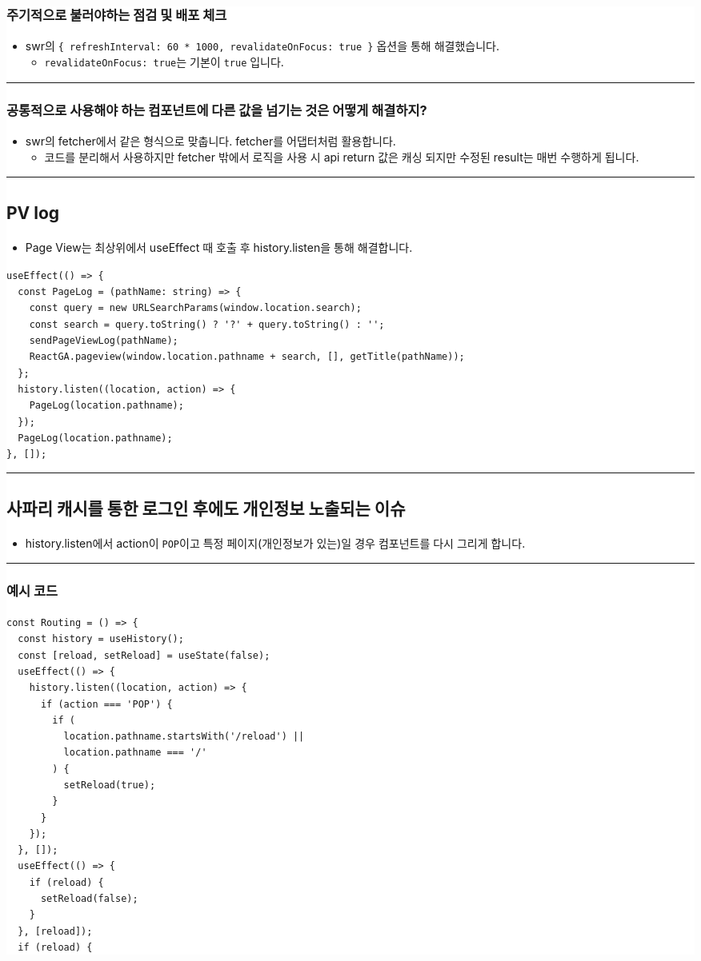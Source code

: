 ### 주기적으로 불러야하는 점검 및 배포 체크

- swr의 `{ refreshInterval: 60 * 1000, revalidateOnFocus: true }` 옵션을 통해 해결했습니다.
  - `revalidateOnFocus: true`는 기본이 `true` 입니다.

---

### 공통적으로 사용해야 하는 컴포넌트에 다른 값을 넘기는 것은 어떻게 해결하지?

- swr의 fetcher에서 같은 형식으로 맞춥니다. fetcher를 어댑터처럼 활용합니다.
  - 코드를 분리해서 사용하지만 fetcher 밖에서 로직을 사용 시 api return 값은 캐싱 되지만 수정된 result는 매번 수행하게 됩니다.

---

## PV log

- Page View는 최상위에서 useEffect 때 호출 후 history.listen을 통해 해결합니다.

```tsx
useEffect(() => {
  const PageLog = (pathName: string) => {
    const query = new URLSearchParams(window.location.search);
    const search = query.toString() ? '?' + query.toString() : '';
    sendPageViewLog(pathName);
    ReactGA.pageview(window.location.pathname + search, [], getTitle(pathName));
  };
  history.listen((location, action) => {
    PageLog(location.pathname);
  });
  PageLog(location.pathname);
}, []);
```

---

## 사파리 캐시를 통한 로그인 후에도 개인정보 노출되는 이슈

- history.listen에서 action이 `POP`이고 특정 페이지(개인정보가 있는)일 경우 컴포넌트를 다시 그리게 합니다.

---

### 예시 코드

```tsx
const Routing = () => {
  const history = useHistory();
  const [reload, setReload] = useState(false);
  useEffect(() => {
    history.listen((location, action) => {
      if (action === 'POP') {
        if (
          location.pathname.startsWith('/reload') ||
          location.pathname === '/'
        ) {
          setReload(true);
        }
      }
    });
  }, []);
  useEffect(() => {
    if (reload) {
      setReload(false);
    }
  }, [reload]);
  if (reload) {
```